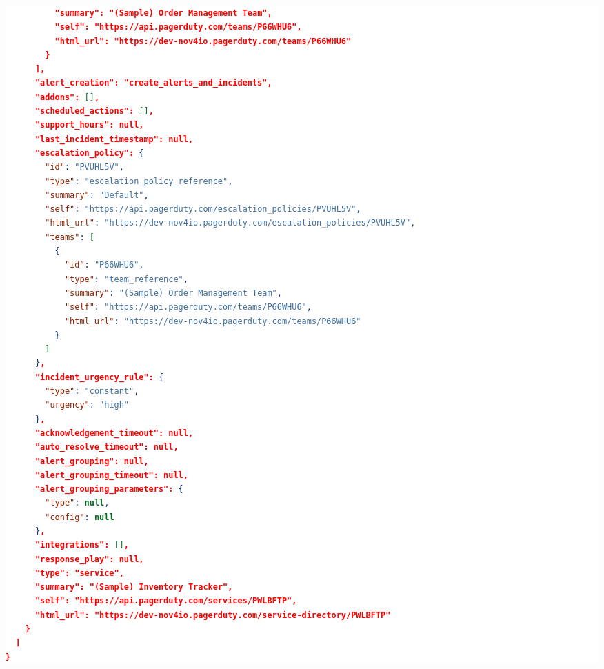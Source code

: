 ```json
          "summary": "(Sample) Order Management Team",
          "self": "https://api.pagerduty.com/teams/P66WHU6",
          "html_url": "https://dev-nov4io.pagerduty.com/teams/P66WHU6"
        }
      ],
      "alert_creation": "create_alerts_and_incidents",
      "addons": [],
      "scheduled_actions": [],
      "support_hours": null,
      "last_incident_timestamp": null,
      "escalation_policy": {
        "id": "PVUHL5V",
        "type": "escalation_policy_reference",
        "summary": "Default",
        "self": "https://api.pagerduty.com/escalation_policies/PVUHL5V",
        "html_url": "https://dev-nov4io.pagerduty.com/escalation_policies/PVUHL5V",
        "teams": [
          {
            "id": "P66WHU6",
            "type": "team_reference",
            "summary": "(Sample) Order Management Team",
            "self": "https://api.pagerduty.com/teams/P66WHU6",
            "html_url": "https://dev-nov4io.pagerduty.com/teams/P66WHU6"
          }
        ]
      },
      "incident_urgency_rule": {
        "type": "constant",
        "urgency": "high"
      },
      "acknowledgement_timeout": null,
      "auto_resolve_timeout": null,
      "alert_grouping": null,
      "alert_grouping_timeout": null,
      "alert_grouping_parameters": {
        "type": null,
        "config": null
      },
      "integrations": [],
      "response_play": null,
      "type": "service",
      "summary": "(Sample) Inventory Tracker",
      "self": "https://api.pagerduty.com/services/PWLBFTP",
      "html_url": "https://dev-nov4io.pagerduty.com/service-directory/PWLBFTP"
    }
  ]
}
```